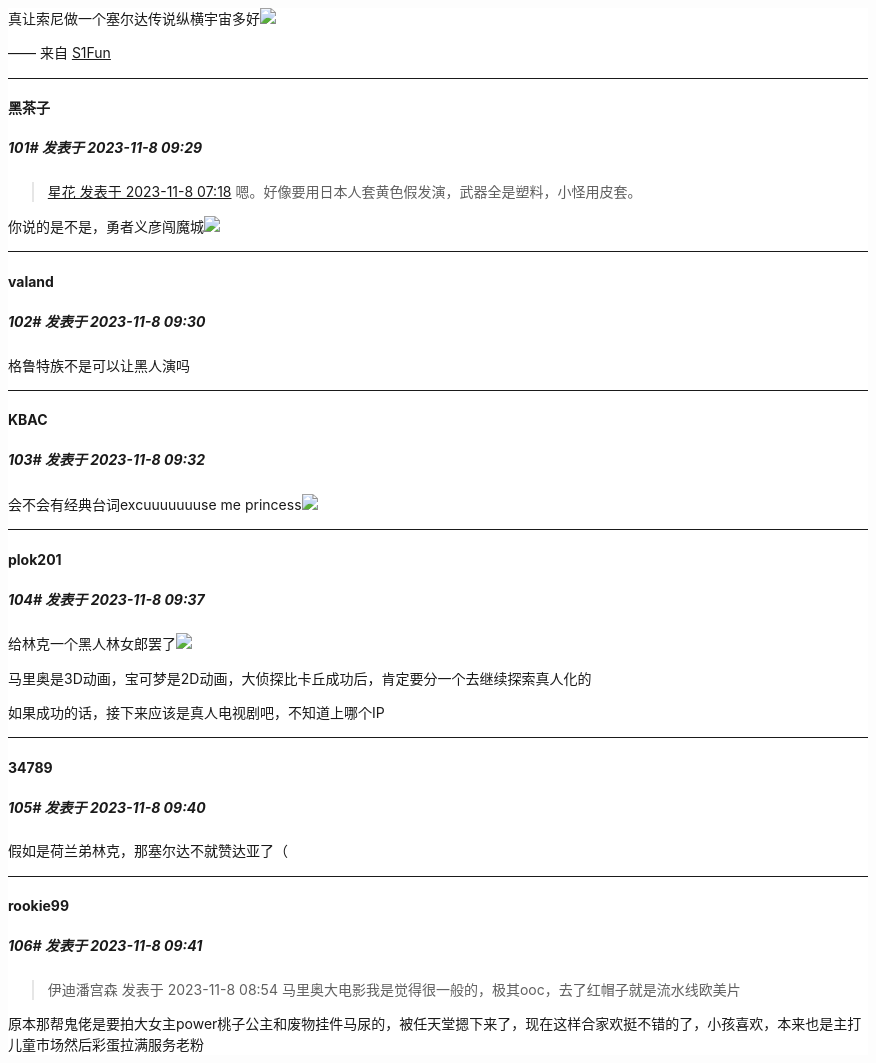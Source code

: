 真让索尼做一个塞尔达传说纵横宇宙多好<img src="https://static.saraba1st.com/image/smiley/face2017/233.png" referrerpolicy="no-referrer">

—— 来自 [S1Fun](https://s1fun.koalcat.com)

*****

####  黑茶子  
##### 101#       发表于 2023-11-8 09:29

<blockquote><a href="httphttps://bbs.saraba1st.com/2b/forum.php?mod=redirect&amp;goto=findpost&amp;pid=62975450&amp;ptid=2159877" target="_blank">星花 发表于 2023-11-8 07:18</a>
嗯。好像要用日本人套黄色假发演，武器全是塑料，小怪用皮套。</blockquote>
你说的是不是，勇者义彦闯魔城<img src="https://static.saraba1st.com/image/smiley/face2017/065.png" referrerpolicy="no-referrer">

*****

####  valand  
##### 102#       发表于 2023-11-8 09:30

格鲁特族不是可以让黑人演吗

*****

####  KBAC  
##### 103#       发表于 2023-11-8 09:32

会不会有经典台词excuuuuuuuse me princess<img src="https://static.saraba1st.com/image/smiley/face2017/067.png" referrerpolicy="no-referrer">


*****

####  plok201  
##### 104#       发表于 2023-11-8 09:37

给林克一个黑人林女郎罢了<img src="https://static.saraba1st.com/image/smiley/face2017/067.png" referrerpolicy="no-referrer">

马里奥是3D动画，宝可梦是2D动画，大侦探比卡丘成功后，肯定要分一个去继续探索真人化的

如果成功的话，接下来应该是真人电视剧吧，不知道上哪个IP

*****

####  34789  
##### 105#       发表于 2023-11-8 09:40

假如是荷兰弟林克，那塞尔达不就赞达亚了（

*****

####  rookie99  
##### 106#       发表于 2023-11-8 09:41

<blockquote>伊迪潘宫森 发表于 2023-11-8 08:54
马里奥大电影我是觉得很一般的，极其ooc，去了红帽子就是流水线欧美片</blockquote>
原本那帮鬼佬是要拍大女主power桃子公主和废物挂件马尿的，被任天堂摁下来了，现在这样合家欢挺不错的了，小孩喜欢，本来也是主打儿童市场然后彩蛋拉满服务老粉
